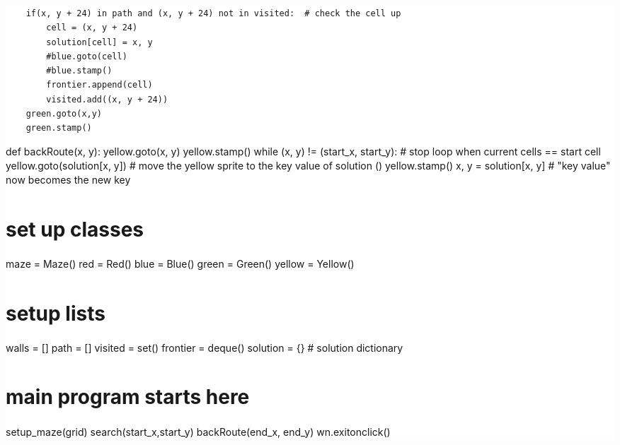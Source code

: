         if(x, y + 24) in path and (x, y + 24) not in visited:  # check the cell up
            cell = (x, y + 24)
            solution[cell] = x, y
            #blue.goto(cell)
            #blue.stamp()
            frontier.append(cell)
            visited.add((x, y + 24))
        green.goto(x,y)
        green.stamp()


def backRoute(x, y):
    yellow.goto(x, y)
    yellow.stamp()
    while (x, y) != (start_x, start_y):    # stop loop when current cells == start cell
        yellow.goto(solution[x, y])        # move the yellow sprite to the key value of solution ()
        yellow.stamp()
        x, y = solution[x, y]               # "key value" now becomes the new key

# set up classes
maze = Maze()
red = Red()
blue = Blue()
green = Green()
yellow = Yellow()

# setup lists
walls = []
path = []
visited = set()
frontier = deque()
solution = {}                           # solution dictionary


# main program starts here ####
setup_maze(grid)
search(start_x,start_y)
backRoute(end_x, end_y)
wn.exitonclick()
